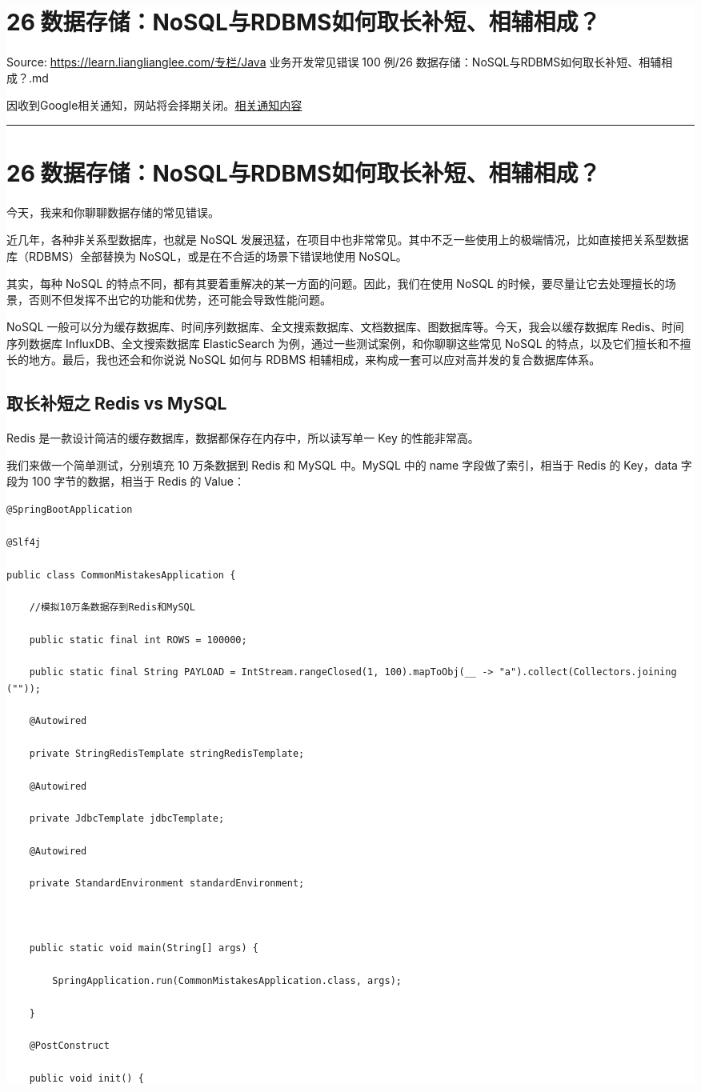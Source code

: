 # 26 数据存储：NoSQL与RDBMS如何取长补短、相辅相成？ 

Source: https://learn.lianglianglee.com/专栏/Java 业务开发常见错误 100 例/26 数据存储：NoSQL与RDBMS如何取长补短、相辅相成？.md

因收到Google相关通知，网站将会择期关闭。[相关通知内容](https://lumendatabase.org/notices/44265620)

---

# 26 数据存储：NoSQL与RDBMS如何取长补短、相辅相成？

今天，我来和你聊聊数据存储的常见错误。

近几年，各种非关系型数据库，也就是 NoSQL 发展迅猛，在项目中也非常常见。其中不乏一些使用上的极端情况，比如直接把关系型数据库（RDBMS）全部替换为 NoSQL，或是在不合适的场景下错误地使用 NoSQL。

其实，每种 NoSQL 的特点不同，都有其要着重解决的某一方面的问题。因此，我们在使用 NoSQL 的时候，要尽量让它去处理擅长的场景，否则不但发挥不出它的功能和优势，还可能会导致性能问题。

NoSQL 一般可以分为缓存数据库、时间序列数据库、全文搜索数据库、文档数据库、图数据库等。今天，我会以缓存数据库 Redis、时间序列数据库 InfluxDB、全文搜索数据库 ElasticSearch 为例，通过一些测试案例，和你聊聊这些常见 NoSQL 的特点，以及它们擅长和不擅长的地方。最后，我也还会和你说说 NoSQL 如何与 RDBMS 相辅相成，来构成一套可以应对高并发的复合数据库体系。

## 取长补短之 Redis vs MySQL

Redis 是一款设计简洁的缓存数据库，数据都保存在内存中，所以读写单一 Key 的性能非常高。

我们来做一个简单测试，分别填充 10 万条数据到 Redis 和 MySQL 中。MySQL 中的 name 字段做了索引，相当于 Redis 的 Key，data 字段为 100 字节的数据，相当于 Redis 的 Value：

```
@SpringBootApplication

@Slf4j

public class CommonMistakesApplication {

    //模拟10万条数据存到Redis和MySQL

    public static final int ROWS = 100000;

    public static final String PAYLOAD = IntStream.rangeClosed(1, 100).mapToObj(__ -> "a").collect(Collectors.joining(""));

    @Autowired

    private StringRedisTemplate stringRedisTemplate;

    @Autowired

    private JdbcTemplate jdbcTemplate;

    @Autowired

    private StandardEnvironment standardEnvironment;



    public static void main(String[] args) {

        SpringApplication.run(CommonMistakesApplication.class, args);

    }

    @PostConstruct

    public void init() {
```